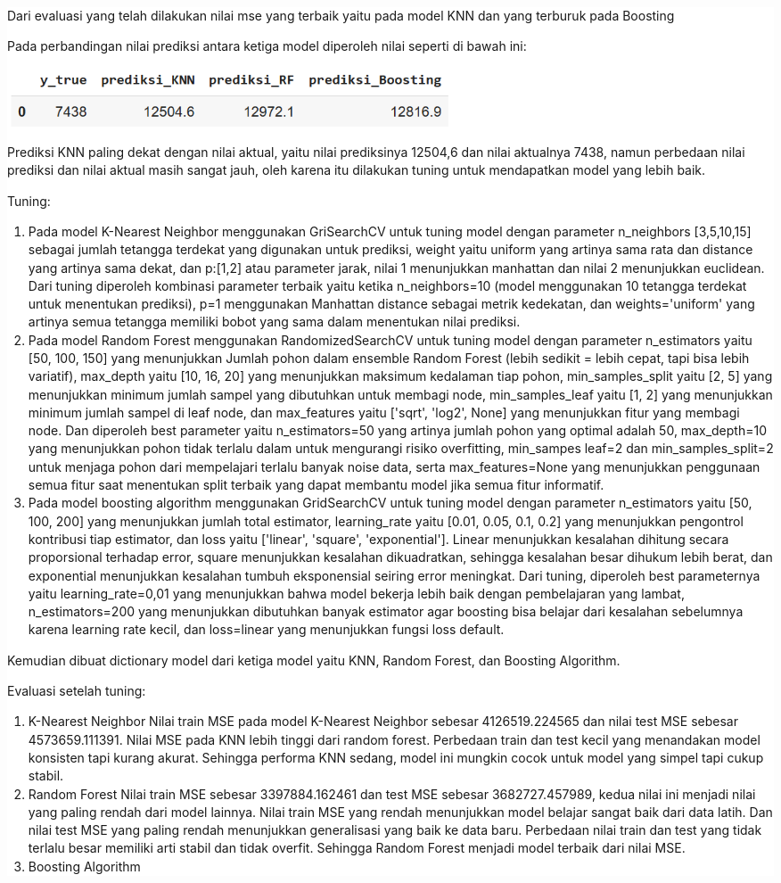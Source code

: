 Dari evaluasi yang telah dilakukan nilai mse yang terbaik yaitu pada model KNN dan yang terburuk pada Boosting

Pada perbandingan nilai prediksi antara ketiga model diperoleh nilai seperti di bawah ini:

<img src="https://raw.githubusercontent.com/AmandaRiyas/Predictive-Analytics/refs/heads/main/images/Aktual%20dan%20prediksi%20sebelum%20tuning.png" width="500"/>

Prediksi KNN paling dekat dengan nilai aktual, yaitu nilai prediksinya 12504,6 dan nilai aktualnya 7438, namun perbedaan nilai prediksi dan nilai aktual masih sangat jauh, oleh karena itu dilakukan tuning untuk mendapatkan model yang lebih baik.

Tuning:
1. Pada model K-Nearest Neighbor menggunakan GriSearchCV untuk tuning model dengan parameter n_neighbors [3,5,10,15] sebagai jumlah tetangga terdekat yang digunakan untuk prediksi, weight yaitu uniform yang artinya sama rata dan distance yang artinya sama dekat, dan p:[1,2] atau parameter jarak, nilai 1 menunjukkan manhattan dan nilai 2 menunjukkan euclidean. Dari tuning diperoleh kombinasi parameter terbaik yaitu ketika n_neighbors=10 (model menggunakan 10 tetangga terdekat untuk menentukan prediksi), p=1 menggunakan Manhattan distance sebagai metrik kedekatan, dan weights='uniform' yang artinya semua tetangga memiliki bobot yang sama dalam menentukan nilai prediksi.
2. Pada model Random Forest menggunakan RandomizedSearchCV untuk tuning model dengan parameter n_estimators yaitu [50, 100, 150] yang menunjukkan Jumlah pohon dalam ensemble Random Forest (lebih sedikit = lebih cepat, tapi bisa lebih variatif), max_depth yaitu [10, 16, 20] yang menunjukkan maksimum kedalaman tiap pohon, min_samples_split yaitu [2, 5] yang menunjukkan minimum jumlah sampel yang dibutuhkan untuk membagi node, min_samples_leaf yaitu [1, 2] yang menunjukkan minimum jumlah sampel di leaf node, dan max_features yaitu ['sqrt', 'log2', None] yang menunjukkan fitur yang membagi node. Dan diperoleh best parameter yaitu n_estimators=50 yang artinya jumlah pohon yang optimal adalah 50, max_depth=10 yang menunjukkan pohon tidak terlalu dalam untuk mengurangi risiko overfitting, min_sampes leaf=2 dan min_samples_split=2 untuk menjaga pohon dari mempelajari terlalu banyak noise data, serta max_features=None yang menunjukkan penggunaan semua fitur saat menentukan split terbaik yang dapat membantu model jika semua fitur informatif.
3. Pada model boosting algorithm menggunakan GridSearchCV untuk tuning model dengan parameter n_estimators yaitu [50, 100, 200] yang menunjukkan jumlah total estimator, learning_rate yaitu [0.01, 0.05, 0.1, 0.2] yang menunjukkan pengontrol kontribusi tiap estimator, dan loss yaitu ['linear', 'square', 'exponential']. Linear menunjukkan kesalahan dihitung secara proporsional terhadap error, square menunjukkan kesalahan dikuadratkan, sehingga kesalahan besar dihukum lebih berat, dan exponential menunjukkan kesalahan tumbuh eksponensial seiring error meningkat. Dari tuning, diperoleh best parameternya yaitu learning_rate=0,01 yang menunjukkan bahwa model bekerja lebih baik dengan pembelajaran yang lambat, n_estimators=200 yang menunjukkan dibutuhkan banyak estimator agar boosting bisa belajar dari kesalahan sebelumnya karena learning rate kecil, dan loss=linear yang menunjukkan fungsi loss default.

Kemudian dibuat dictionary model dari ketiga model yaitu KNN, Random Forest, dan Boosting Algorithm.

Evaluasi setelah tuning:
1. K-Nearest Neighbor
   Nilai train MSE pada model K-Nearest Neighbor sebesar 4126519.224565 dan nilai test MSE sebesar 4573659.111391. Nilai MSE pada KNN lebih tinggi dari random forest. Perbedaan train dan test kecil yang menandakan model konsisten tapi kurang akurat. Sehingga performa KNN sedang, model ini mungkin cocok untuk model yang simpel tapi cukup stabil.
2. Random Forest
   Nilai train MSE sebesar 3397884.162461 dan test MSE sebesar 3682727.457989, kedua nilai ini menjadi nilai yang paling rendah dari model lainnya. Nilai train MSE yang rendah menunjukkan model belajar sangat baik dari data latih. Dan nilai test MSE yang paling rendah menunjukkan generalisasi yang baik ke data baru. Perbedaan nilai train dan test yang tidak terlalu besar memiliki arti stabil dan tidak overfit. Sehingga Random Forest menjadi model terbaik dari nilai MSE.
3. Boosting Algorithm